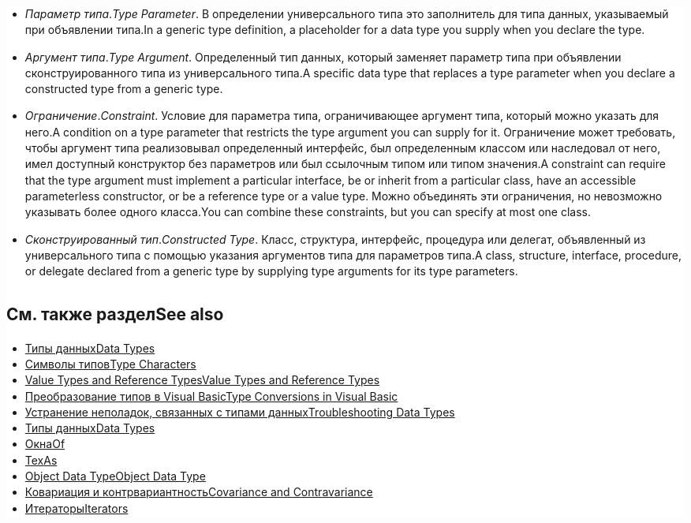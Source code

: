 - <span data-ttu-id="32c3a-188">*Параметр типа*.</span><span class="sxs-lookup"><span data-stu-id="32c3a-188">*Type Parameter*.</span></span> <span data-ttu-id="32c3a-189">В определении универсального типа это заполнитель для типа данных, указываемый при объявлении типа.</span><span class="sxs-lookup"><span data-stu-id="32c3a-189">In a generic type definition, a placeholder for a data type you supply when you declare the type.</span></span>  
  
- <span data-ttu-id="32c3a-190">*Аргумент типа*.</span><span class="sxs-lookup"><span data-stu-id="32c3a-190">*Type Argument*.</span></span> <span data-ttu-id="32c3a-191">Определенный тип данных, который заменяет параметр типа при объявлении сконструированного типа из универсального типа.</span><span class="sxs-lookup"><span data-stu-id="32c3a-191">A specific data type that replaces a type parameter when you declare a constructed type from a generic type.</span></span>  
  
- <span data-ttu-id="32c3a-192">*Ограничение*.</span><span class="sxs-lookup"><span data-stu-id="32c3a-192">*Constraint*.</span></span> <span data-ttu-id="32c3a-193">Условие для параметра типа, ограничивающее аргумент типа, который можно указать для него.</span><span class="sxs-lookup"><span data-stu-id="32c3a-193">A condition on a type parameter that restricts the type argument you can supply for it.</span></span> <span data-ttu-id="32c3a-194">Ограничение может требовать, чтобы аргумент типа реализовывал определенный интерфейс, был определенным классом или наследовал от него, имел доступный конструктор без параметров или был ссылочным типом или типом значения.</span><span class="sxs-lookup"><span data-stu-id="32c3a-194">A constraint can require that the type argument must implement a particular interface, be or inherit from a particular class, have an accessible parameterless constructor, or be a reference type or a value type.</span></span> <span data-ttu-id="32c3a-195">Можно объединять эти ограничения, но невозможно указывать более одного класса.</span><span class="sxs-lookup"><span data-stu-id="32c3a-195">You can combine these constraints, but you can specify at most one class.</span></span>  
  
- <span data-ttu-id="32c3a-196">*Сконструированный тип*.</span><span class="sxs-lookup"><span data-stu-id="32c3a-196">*Constructed Type*.</span></span> <span data-ttu-id="32c3a-197">Класс, структура, интерфейс, процедура или делегат, объявленный из универсального типа с помощью указания аргументов типа для параметров типа.</span><span class="sxs-lookup"><span data-stu-id="32c3a-197">A class, structure, interface, procedure, or delegate declared from a generic type by supplying type arguments for its type parameters.</span></span>  
  
## <a name="see-also"></a><span data-ttu-id="32c3a-198">См. также раздел</span><span class="sxs-lookup"><span data-stu-id="32c3a-198">See also</span></span>

- [<span data-ttu-id="32c3a-199">Типы данных</span><span class="sxs-lookup"><span data-stu-id="32c3a-199">Data Types</span></span>](index.md)
- [<span data-ttu-id="32c3a-200">Символы типов</span><span class="sxs-lookup"><span data-stu-id="32c3a-200">Type Characters</span></span>](type-characters.md)
- [<span data-ttu-id="32c3a-201">Value Types and Reference Types</span><span class="sxs-lookup"><span data-stu-id="32c3a-201">Value Types and Reference Types</span></span>](value-types-and-reference-types.md)
- [<span data-ttu-id="32c3a-202">Преобразование типов в Visual Basic</span><span class="sxs-lookup"><span data-stu-id="32c3a-202">Type Conversions in Visual Basic</span></span>](type-conversions.md)
- [<span data-ttu-id="32c3a-203">Устранение неполадок, связанных с типами данных</span><span class="sxs-lookup"><span data-stu-id="32c3a-203">Troubleshooting Data Types</span></span>](troubleshooting-data-types.md)
- [<span data-ttu-id="32c3a-204">Типы данных</span><span class="sxs-lookup"><span data-stu-id="32c3a-204">Data Types</span></span>](../../../language-reference/data-types/index.md)
- [<span data-ttu-id="32c3a-205">Окна</span><span class="sxs-lookup"><span data-stu-id="32c3a-205">Of</span></span>](../../../language-reference/statements/of-clause.md)
- [<span data-ttu-id="32c3a-206">Тех</span><span class="sxs-lookup"><span data-stu-id="32c3a-206">As</span></span>](../../../language-reference/statements/as-clause.md)
- [<span data-ttu-id="32c3a-207">Object Data Type</span><span class="sxs-lookup"><span data-stu-id="32c3a-207">Object Data Type</span></span>](../../../language-reference/data-types/object-data-type.md)
- [<span data-ttu-id="32c3a-208">Ковариация и контрвариантность</span><span class="sxs-lookup"><span data-stu-id="32c3a-208">Covariance and Contravariance</span></span>](../../concepts/covariance-contravariance/index.md)
- [<span data-ttu-id="32c3a-209">Итераторы</span><span class="sxs-lookup"><span data-stu-id="32c3a-209">Iterators</span></span>](../../concepts/iterators.md)
